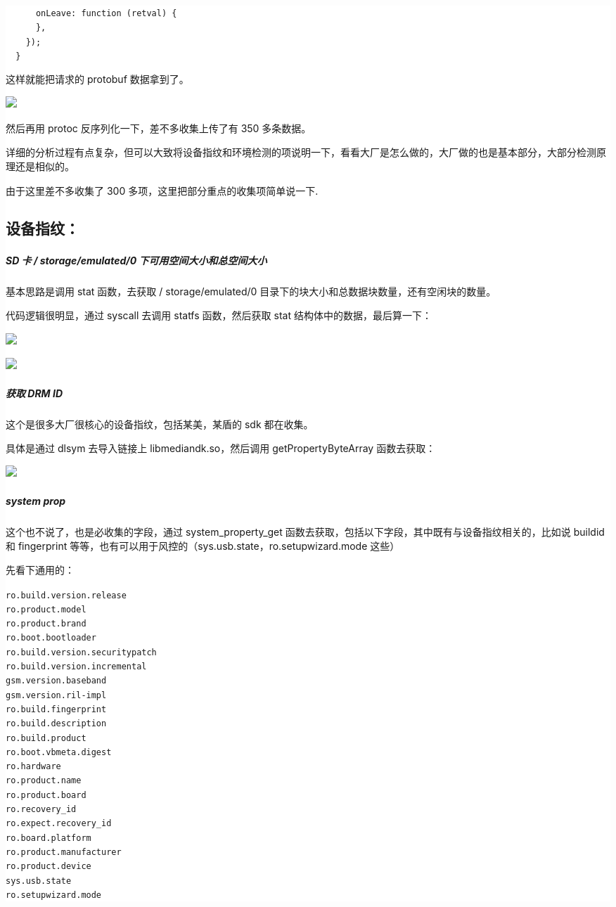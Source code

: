 ```
      onLeave: function (retval) {
      },
    });
  }

```

这样就能把请求的 protobuf 数据拿到了。

![](https://bbs.kanxue.com/upload/attach/202403/978841_QGWRP6BE24E96JR.webp)

然后再用 protoc 反序列化一下，差不多收集上传了有 350 多条数据。

详细的分析过程有点复杂，但可以大致将设备指纹和环境检测的项说明一下，看看大厂是怎么做的，大厂做的也是基本部分，大部分检测原理还是相似的。

由于这里差不多收集了 300 多项，这里把部分重点的收集项简单说一下.

设备指纹：
-----

##### SD 卡 / storage/emulated/0 下可用空间大小和总空间大小

基本思路是调用 stat 函数，去获取 / storage/emulated/0 目录下的块大小和总数据块数量，还有空闲块的数量。

代码逻辑很明显，通过 syscall 去调用 statfs 函数，然后获取 stat 结构体中的数据，最后算一下：

![](https://bbs.kanxue.com/upload/attach/202403/978841_T7HE7SR79BDJW59.webp)

![](https://bbs.kanxue.com/upload/attach/202403/978841_WNUAM8MGB5FJYWC.webp)

##### 获取 DRM ID

这个是很多大厂很核心的设备指纹，包括某美，某盾的 sdk 都在收集。  

具体是通过 dlsym 去导入链接上 libmediandk.so，然后调用 getPropertyByteArray 函数去获取：

![](https://bbs.kanxue.com/upload/attach/202403/978841_TAE8RE9GX6SQEB2.webp)

##### system prop

这个也不说了，也是必收集的字段，通过 system_property_get 函数去获取，包括以下字段，其中既有与设备指纹相关的，比如说 buildid 和 fingerprint 等等，也有可以用于风控的（sys.usb.state，ro.setupwizard.mode 这些）

先看下通用的：

```
ro.build.version.release
ro.product.model
ro.product.brand
ro.boot.bootloader
ro.build.version.securitypatch
ro.build.version.incremental
gsm.version.baseband
gsm.version.ril-impl
ro.build.fingerprint
ro.build.description
ro.build.product
ro.boot.vbmeta.digest
ro.hardware
ro.product.name
ro.product.board
ro.recovery_id
ro.expect.recovery_id
ro.board.platform
ro.product.manufacturer
ro.product.device
sys.usb.state
ro.setupwizard.mode
```